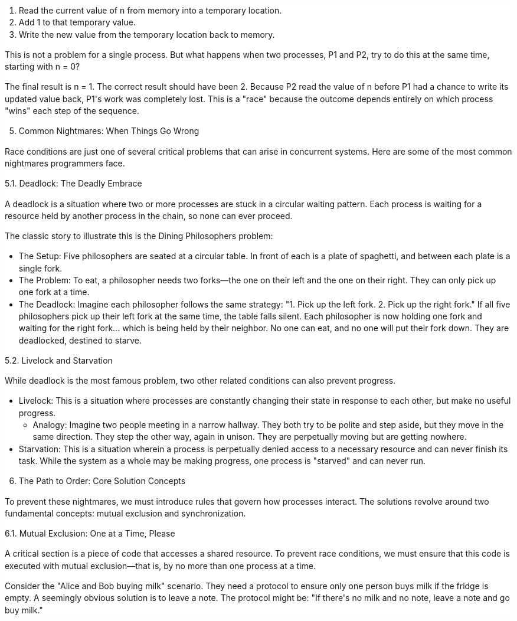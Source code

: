 1. Read the current value of n from memory into a temporary location.
2. Add 1 to that temporary value.
3. Write the new value from the temporary location back to memory.

This is not a problem for a single process. But what happens when two processes, P1 and P2, try to do this at the same time, starting with n = 0?


The final result is n = 1. The correct result should have been 2. Because P2 read the value of n before P1 had a chance to write its updated value back, P1's work was completely lost. This is a "race" because the outcome depends entirely on which process "wins" each step of the sequence.

5. Common Nightmares: When Things Go Wrong

Race conditions are just one of several critical problems that can arise in concurrent systems. Here are some of the most common nightmares programmers face.

5.1. Deadlock: The Deadly Embrace

A deadlock is a situation where two or more processes are stuck in a circular waiting pattern. Each process is waiting for a resource held by another process in the chain, so none can ever proceed.

The classic story to illustrate this is the Dining Philosophers problem:

* The Setup: Five philosophers are seated at a circular table. In front of each is a plate of spaghetti, and between each plate is a single fork.
* The Problem: To eat, a philosopher needs two forks—the one on their left and the one on their right. They can only pick up one fork at a time.
* The Deadlock: Imagine each philosopher follows the same strategy: "1. Pick up the left fork. 2. Pick up the right fork." If all five philosophers pick up their left fork at the same time, the table falls silent. Each philosopher is now holding one fork and waiting for the right fork... which is being held by their neighbor. No one can eat, and no one will put their fork down. They are deadlocked, destined to starve.

5.2. Livelock and Starvation

While deadlock is the most famous problem, two other related conditions can also prevent progress.

* Livelock: This is a situation where processes are constantly changing their state in response to each other, but make no useful progress.
  * Analogy: Imagine two people meeting in a narrow hallway. They both try to be polite and step aside, but they move in the same direction. They step the other way, again in unison. They are perpetually moving but are getting nowhere.
* Starvation: This is a situation wherein a process is perpetually denied access to a necessary resource and can never finish its task. While the system as a whole may be making progress, one process is "starved" and can never run.

6. The Path to Order: Core Solution Concepts

To prevent these nightmares, we must introduce rules that govern how processes interact. The solutions revolve around two fundamental concepts: mutual exclusion and synchronization.

6.1. Mutual Exclusion: One at a Time, Please

A critical section is a piece of code that accesses a shared resource. To prevent race conditions, we must ensure that this code is executed with mutual exclusion—that is, by no more than one process at a time.

Consider the "Alice and Bob buying milk" scenario. They need a protocol to ensure only one person buys milk if the fridge is empty. A seemingly obvious solution is to leave a note. The protocol might be: "If there's no milk and no note, leave a note and go buy milk."
